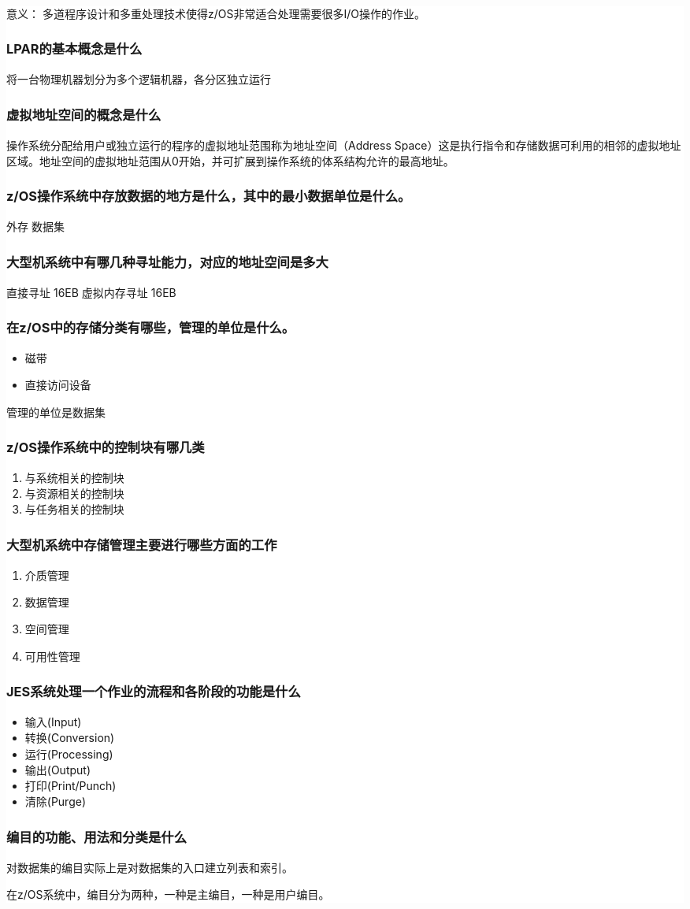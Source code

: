 意义：
多道程序设计和多重处理技术使得z/OS非常适合处理需要很多I/O操作的作业。

### LPAR的基本概念是什么

将一台物理机器划分为多个逻辑机器，各分区独立运行

### 虚拟地址空间的概念是什么

操作系统分配给用户或独立运行的程序的虚拟地址范围称为地址空间（Address Space）这是执行指令和存储数据可利用的相邻的虚拟地址区域。地址空间的虚拟地址范围从0开始，并可扩展到操作系统的体系结构允许的最高地址。

### z/OS操作系统中存放数据的地方是什么，其中的最小数据单位是什么。

外存
数据集

### 大型机系统中有哪几种寻址能力，对应的地址空间是多大

直接寻址 16EB
虚拟内存寻址 16EB

### 在z/OS中的存储分类有哪些，管理的单位是什么。

* 磁带 

* 直接访问设备 

管理的单位是数据集

### z/OS操作系统中的控制块有哪几类

1. 与系统相关的控制块
2. 与资源相关的控制块
3. 与任务相关的控制块

### 大型机系统中存储管理主要进行哪些方面的工作

1. 介质管理

2. 数据管理

3. 空间管理

4. 可用性管理

### JES系统处理一个作业的流程和各阶段的功能是什么

* 输入(Input)
* 转换(Conversion)
* 运行(Processing)
* 输出(Output)
* 打印(Print/Punch)
* 清除(Purge) 

### 编目的功能、用法和分类是什么

对数据集的编目实际上是对数据集的入口建立列表和索引。

在z/OS系统中，编目分为两种，一种是主编目，一种是用户编目。